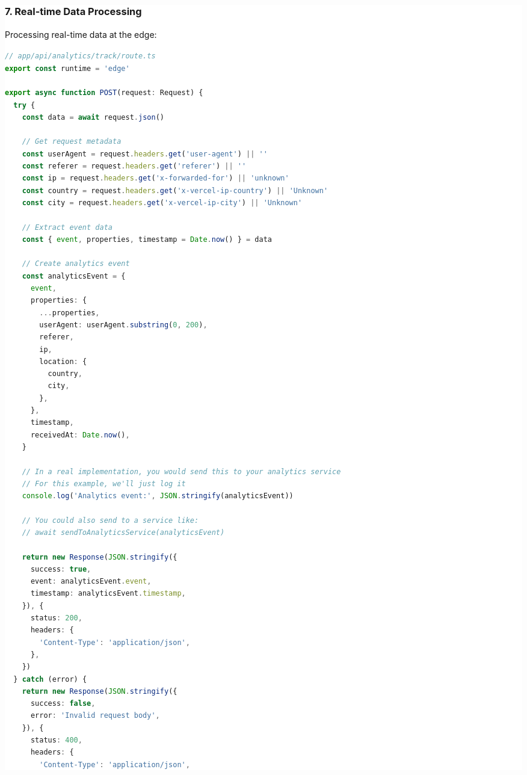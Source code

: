 ### 7. Real-time Data Processing

Processing real-time data at the edge:

```typescript
// app/api/analytics/track/route.ts
export const runtime = 'edge'

export async function POST(request: Request) {
  try {
    const data = await request.json()
    
    // Get request metadata
    const userAgent = request.headers.get('user-agent') || ''
    const referer = request.headers.get('referer') || ''
    const ip = request.headers.get('x-forwarded-for') || 'unknown'
    const country = request.headers.get('x-vercel-ip-country') || 'Unknown'
    const city = request.headers.get('x-vercel-ip-city') || 'Unknown'
    
    // Extract event data
    const { event, properties, timestamp = Date.now() } = data
    
    // Create analytics event
    const analyticsEvent = {
      event,
      properties: {
        ...properties,
        userAgent: userAgent.substring(0, 200),
        referer,
        ip,
        location: {
          country,
          city,
        },
      },
      timestamp,
      receivedAt: Date.now(),
    }
    
    // In a real implementation, you would send this to your analytics service
    // For this example, we'll just log it
    console.log('Analytics event:', JSON.stringify(analyticsEvent))
    
    // You could also send to a service like:
    // await sendToAnalyticsService(analyticsEvent)
    
    return new Response(JSON.stringify({
      success: true,
      event: analyticsEvent.event,
      timestamp: analyticsEvent.timestamp,
    }), {
      status: 200,
      headers: {
        'Content-Type': 'application/json',
      },
    })
  } catch (error) {
    return new Response(JSON.stringify({
      success: false,
      error: 'Invalid request body',
    }), {
      status: 400,
      headers: {
        'Content-Type': 'application/json',
```